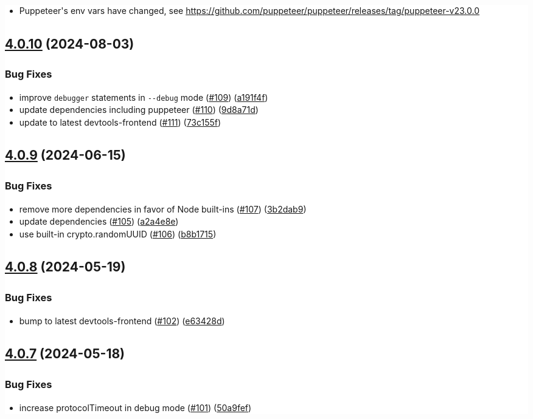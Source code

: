 * Puppeteer's env vars have changed, see https://github.com/puppeteer/puppeteer/releases/tag/puppeteer-v23.0.0



## [4.0.10](https://github.com/nolanlawson/fuite/compare/v4.0.9...v4.0.10) (2024-08-03)


### Bug Fixes

* improve `debugger` statements in `--debug` mode ([#109](https://github.com/nolanlawson/fuite/issues/109)) ([a191f4f](https://github.com/nolanlawson/fuite/commit/a191f4ff37dad59df2eeceee81667f5cbf427607))
* update dependencies including puppeteer ([#110](https://github.com/nolanlawson/fuite/issues/110)) ([9d8a71d](https://github.com/nolanlawson/fuite/commit/9d8a71d42948d283f7264f015626d4b28da68889))
* update to latest devtools-frontend ([#111](https://github.com/nolanlawson/fuite/issues/111)) ([73c155f](https://github.com/nolanlawson/fuite/commit/73c155f91670cf29506c301326f841370a2b7c4a))



## [4.0.9](https://github.com/nolanlawson/fuite/compare/v4.0.8...v4.0.9) (2024-06-15)


### Bug Fixes

* remove more dependencies in favor of Node built-ins ([#107](https://github.com/nolanlawson/fuite/issues/107)) ([3b2dab9](https://github.com/nolanlawson/fuite/commit/3b2dab9fad91fe00a9a838a2ad61263099c9f20c))
* update dependencies ([#105](https://github.com/nolanlawson/fuite/issues/105)) ([a2a4e8e](https://github.com/nolanlawson/fuite/commit/a2a4e8e4268f7af67e82704953bcb245d40236b2))
* use built-in crypto.randomUUID ([#106](https://github.com/nolanlawson/fuite/issues/106)) ([b8b1715](https://github.com/nolanlawson/fuite/commit/b8b1715a3141f9cf87ade4682cba1f84351dbfbc))



## [4.0.8](https://github.com/nolanlawson/fuite/compare/v4.0.7...v4.0.8) (2024-05-19)


### Bug Fixes

* bump to latest devtools-frontend ([#102](https://github.com/nolanlawson/fuite/issues/102)) ([e63428d](https://github.com/nolanlawson/fuite/commit/e63428d3822e97af53ddfc8f2f13b5a6d4d9f4be))



## [4.0.7](https://github.com/nolanlawson/fuite/compare/v4.0.6...v4.0.7) (2024-05-18)


### Bug Fixes

* increase protocolTimeout in debug mode ([#101](https://github.com/nolanlawson/fuite/issues/101)) ([50a9fef](https://github.com/nolanlawson/fuite/commit/50a9fef9ffb95b8e4ffa66b2b7dbf215ecaf2a5f))
